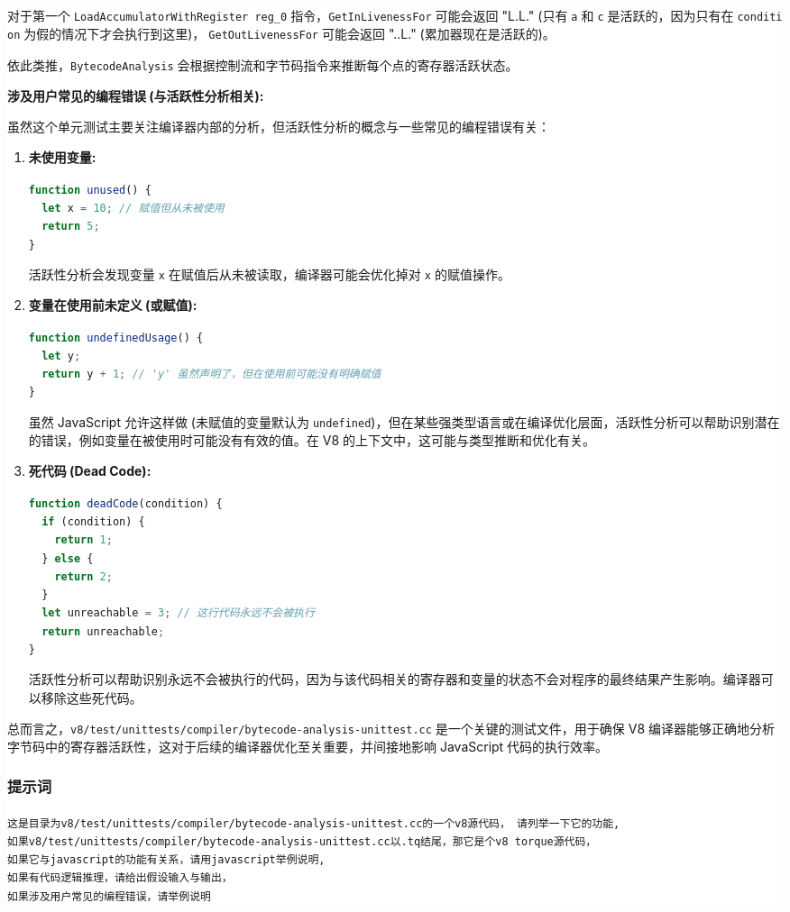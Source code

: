 对于第一个 `LoadAccumulatorWithRegister reg_0` 指令，`GetInLivenessFor` 可能会返回 "L.L." (只有 `a` 和 `c` 是活跃的，因为只有在 `condition` 为假的情况下才会执行到这里)， `GetOutLivenessFor` 可能会返回 "..L." (累加器现在是活跃的)。

依此类推，`BytecodeAnalysis` 会根据控制流和字节码指令来推断每个点的寄存器活跃状态。

**涉及用户常见的编程错误 (与活跃性分析相关):**

虽然这个单元测试主要关注编译器内部的分析，但活跃性分析的概念与一些常见的编程错误有关：

1. **未使用变量:**

   ```javascript
   function unused() {
     let x = 10; // 赋值但从未被使用
     return 5;
   }
   ```

   活跃性分析会发现变量 `x` 在赋值后从未被读取，编译器可能会优化掉对 `x` 的赋值操作。

2. **变量在使用前未定义 (或赋值):**

   ```javascript
   function undefinedUsage() {
     let y;
     return y + 1; // 'y' 虽然声明了，但在使用前可能没有明确赋值
   }
   ```

   虽然 JavaScript 允许这样做 (未赋值的变量默认为 `undefined`)，但在某些强类型语言或在编译优化层面，活跃性分析可以帮助识别潜在的错误，例如变量在被使用时可能没有有效的值。在 V8 的上下文中，这可能与类型推断和优化有关。

3. **死代码 (Dead Code):**

   ```javascript
   function deadCode(condition) {
     if (condition) {
       return 1;
     } else {
       return 2;
     }
     let unreachable = 3; // 这行代码永远不会被执行
     return unreachable;
   }
   ```

   活跃性分析可以帮助识别永远不会被执行的代码，因为与该代码相关的寄存器和变量的状态不会对程序的最终结果产生影响。编译器可以移除这些死代码。

总而言之，`v8/test/unittests/compiler/bytecode-analysis-unittest.cc` 是一个关键的测试文件，用于确保 V8 编译器能够正确地分析字节码中的寄存器活跃性，这对于后续的编译器优化至关重要，并间接地影响 JavaScript 代码的执行效率。

### 提示词
```
这是目录为v8/test/unittests/compiler/bytecode-analysis-unittest.cc的一个v8源代码， 请列举一下它的功能, 
如果v8/test/unittests/compiler/bytecode-analysis-unittest.cc以.tq结尾，那它是个v8 torque源代码，
如果它与javascript的功能有关系，请用javascript举例说明,
如果有代码逻辑推理，请给出假设输入与输出，
如果涉及用户常见的编程错误，请举例说明
```

